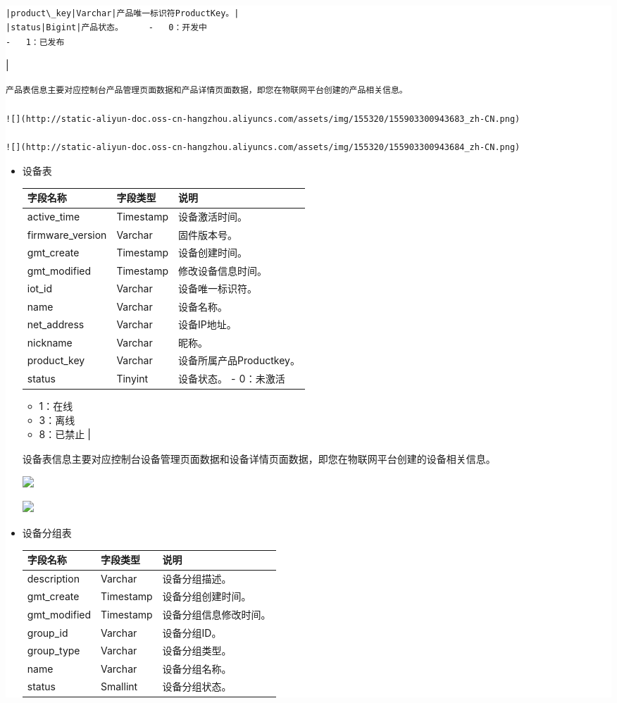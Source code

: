     |product\_key|Varchar|产品唯一标识符ProductKey。|
    |status|Bigint|产品状态。     -   0：开发中
    -   1：已发布
 |

    产品表信息主要对应控制台产品管理页面数据和产品详情页面数据，即您在物联网平台创建的产品相关信息。

    ![](http://static-aliyun-doc.oss-cn-hangzhou.aliyuncs.com/assets/img/155320/155903300943683_zh-CN.png)

    ![](http://static-aliyun-doc.oss-cn-hangzhou.aliyuncs.com/assets/img/155320/155903300943684_zh-CN.png)

-   设备表

    |字段名称|字段类型|说明|
    |----|----|--|
    |active\_time|Timestamp|设备激活时间。|
    |firmware\_version|Varchar|固件版本号。|
    |gmt\_create|Timestamp|设备创建时间。|
    |gmt\_modified|Timestamp|修改设备信息时间。|
    |iot\_id|Varchar|设备唯一标识符。|
    |name|Varchar|设备名称。|
    |net\_address|Varchar|设备IP地址。|
    |nickname|Varchar|昵称。|
    |product\_key|Varchar|设备所属产品Productkey。|
    |status|Tinyint|设备状态。     -   0：未激活
    -   1：在线
    -   3：离线
    -   8：已禁止
 |

    设备表信息主要对应控制台设备管理页面数据和设备详情页面数据，即您在物联网平台创建的设备相关信息。

    ![](http://static-aliyun-doc.oss-cn-hangzhou.aliyuncs.com/assets/img/155320/155903301043686_zh-CN.png)

    ![](http://static-aliyun-doc.oss-cn-hangzhou.aliyuncs.com/assets/img/155320/155903301043687_zh-CN.png)

-   设备分组表

    |字段名称|字段类型|说明|
    |----|----|--|
    |description|Varchar|设备分组描述。|
    |gmt\_create|Timestamp|设备分组创建时间。|
    |gmt\_modified|Timestamp|设备分组信息修改时间。|
    |group\_id|Varchar|设备分组ID。|
    |group\_type|Varchar|设备分组类型。|
    |name|Varchar|设备分组名称。|
    |status|Smallint|设备分组状态。|
